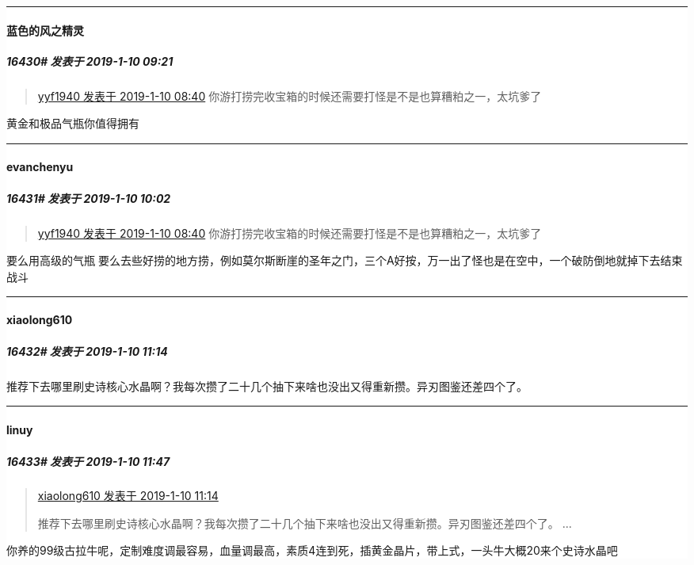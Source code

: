 
*****

####  蓝色的风之精灵  
##### 16430#       发表于 2019-1-10 09:21



<blockquote><a href="httphttps://bbs.saraba1st.com/2b/forum.php?mod=redirect&amp;goto=findpost&amp;pid=42221955&amp;ptid=1368000" target="_blank">yyf1940 发表于 2019-1-10 08:40</a>
你游打捞完收宝箱的时候还需要打怪是不是也算糟粕之一，太坑爹了</blockquote>
黄金和极品气瓶你值得拥有







*****

####  evanchenyu  
##### 16431#       发表于 2019-1-10 10:02



<blockquote><a href="httphttps://bbs.saraba1st.com/2b/forum.php?mod=redirect&amp;goto=findpost&amp;pid=42221955&amp;ptid=1368000" target="_blank">yyf1940 发表于 2019-1-10 08:40</a>
你游打捞完收宝箱的时候还需要打怪是不是也算糟粕之一，太坑爹了</blockquote>
要么用高级的气瓶
要么去些好捞的地方捞，例如莫尔斯断崖的圣年之门，三个A好按，万一出了怪也是在空中，一个破防倒地就掉下去结束战斗







*****

####  xiaolong610  
##### 16432#       发表于 2019-1-10 11:14




推荐下去哪里刷史诗核心水晶啊？我每次攒了二十几个抽下来啥也没出又得重新攒。异刃图鉴还差四个了。







*****

####  linuy  
##### 16433#       发表于 2019-1-10 11:47



<blockquote><a href="httphttps://bbs.saraba1st.com/2b/forum.php?mod=redirect&amp;goto=findpost&amp;pid=42223792&amp;ptid=1368000" target="_blank">xiaolong610 发表于 2019-1-10 11:14</a>

推荐下去哪里刷史诗核心水晶啊？我每次攒了二十几个抽下来啥也没出又得重新攒。异刃图鉴还差四个了。 ...</blockquote>
你养的99级古拉牛呢，定制难度调最容易，血量调最高，素质4连到死，插黄金晶片，带上式，一头牛大概20来个史诗水晶吧
